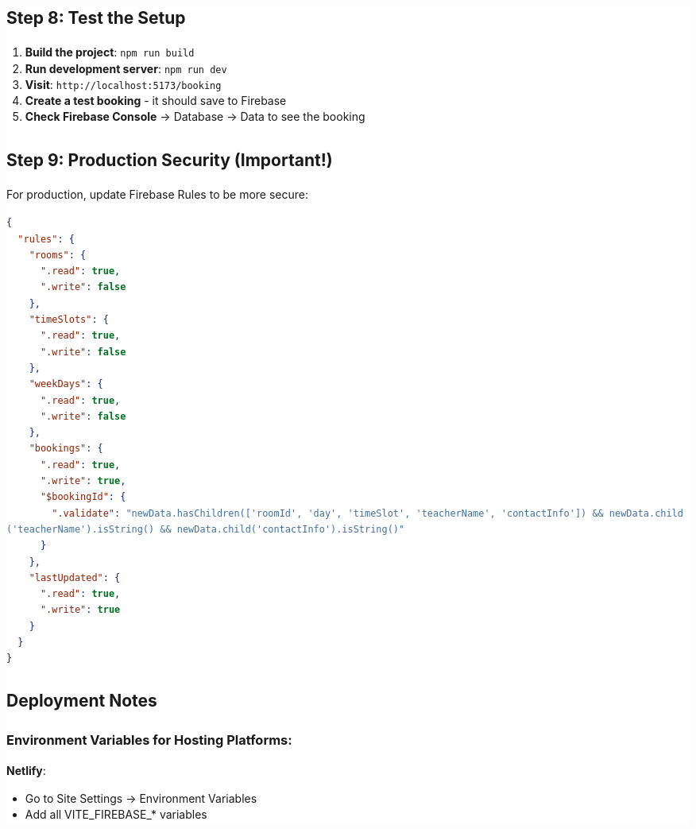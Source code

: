 ## Step 8: Test the Setup

1. **Build the project**: `npm run build`
2. **Run development server**: `npm run dev`
3. **Visit**: `http://localhost:5173/booking`
4. **Create a test booking** - it should save to Firebase
5. **Check Firebase Console** → Database → Data to see the booking

## Step 9: Production Security (Important!)

For production, update Firebase Rules to be more secure:

```json
{
  "rules": {
    "rooms": {
      ".read": true,
      ".write": false
    },
    "timeSlots": {
      ".read": true,
      ".write": false
    },
    "weekDays": {
      ".read": true,
      ".write": false
    },
    "bookings": {
      ".read": true,
      ".write": true,
      "$bookingId": {
        ".validate": "newData.hasChildren(['roomId', 'day', 'timeSlot', 'teacherName', 'contactInfo']) && newData.child('teacherName').isString() && newData.child('contactInfo').isString()"
      }
    },
    "lastUpdated": {
      ".read": true,
      ".write": true
    }
  }
}
```

## Deployment Notes

### Environment Variables for Hosting Platforms:

**Netlify**:
- Go to Site Settings → Environment Variables
- Add all VITE_FIREBASE_* variables
